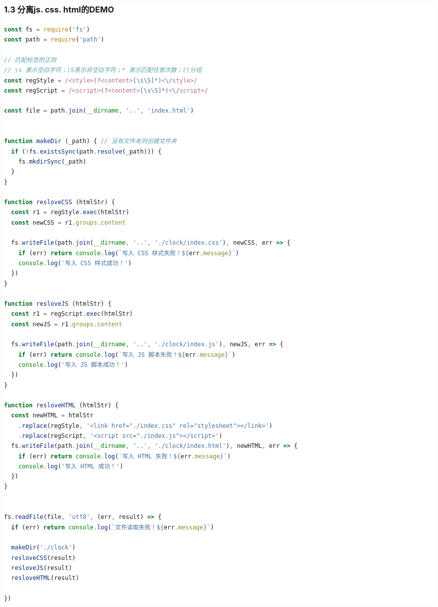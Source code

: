 ### 1.3 分离js. css. html的DEMO

```javascript
const fs = require('fs')
const path = require('path')

// 匹配标签的正则
// \s 表示空白字符；\S表示非空白字符；* 表示匹配任意次数；()分组
const regStyle = /<style>(?<content>[\s\S]*)<\/style>/
const regScript = /<script>(?<content>[\s\S]*)<\/script>/

const file = path.join(__dirname, '..', 'index.html')


function makeDir (_path) { // 没有文件夹则创建文件夹
  if (!fs.existsSync(path.resolve(_path))) {
    fs.mkdirSync(_path)
  }
}

function resloveCSS (htmlStr) {
  const r1 = regStyle.exec(htmlStr)
  const newCSS = r1.groups.content
  
  fs.writeFile(path.join(__dirname, '..', './clock/index.css'), newCSS, err => {
    if (err) return console.log(`写入 CSS 样式失败！${err.message}`)
    console.log('写入 CSS 样式成功！')
  })
}

function resloveJS (htmlStr) {
  const r1 = regScript.exec(htmlStr)
  const newJS = r1.groups.content
  
  fs.writeFile(path.join(__dirname, '..', './clock/index.js'), newJS, err => {
    if (err) return console.log(`写入 JS 脚本失败！${err.message}`)
    console.log('写入 JS 脚本成功！')
  })
}

function resloveHTML (htmlStr) {
  const newHTML = htmlStr
    .replace(regStyle, '<link href="./index.css" rel="stylesheet"></link>')
    .replace(regScript, '<script src="./index.js"></script>')
  fs.writeFile(path.join(__dirname, '..', './clock/index.html'), newHTML, err => {
    if (err) return console.log(`写入 HTML 失败！${err.message}`)
    console.log('写入 HTML 成功！')
  })
}


fs.readFile(file, 'utf8', (err, result) => {
  if (err) return console.log(`文件读取失败！${err.message}`)
  
  makeDir('./clock')
  resloveCSS(result)
  resloveJS(result)
  resloveHTML(result)

})
```

